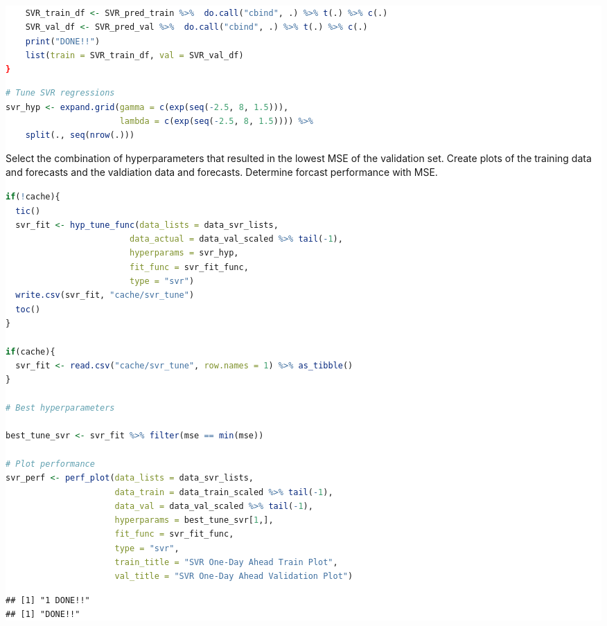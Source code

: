 ``` r
    SVR_train_df <- SVR_pred_train %>%  do.call("cbind", .) %>% t(.) %>% c(.)
    SVR_val_df <- SVR_pred_val %>%  do.call("cbind", .) %>% t(.) %>% c(.)
    print("DONE!!")
    list(train = SVR_train_df, val = SVR_val_df)
}
```

``` r
# Tune SVR regressions
svr_hyp <- expand.grid(gamma = c(exp(seq(-2.5, 8, 1.5))),
                       lambda = c(exp(seq(-2.5, 8, 1.5)))) %>%
    split(., seq(nrow(.)))
```

Select the combination of hyperparameters that resulted in the lowest
MSE of the validation set. Create plots of the training data and
forecasts and the valdiation data and forecasts. Determine forcast
performance with MSE.

``` r
if(!cache){
  tic()
  svr_fit <- hyp_tune_func(data_lists = data_svr_lists,
                         data_actual = data_val_scaled %>% tail(-1),
                         hyperparams = svr_hyp,
                         fit_func = svr_fit_func, 
                         type = "svr")
  write.csv(svr_fit, "cache/svr_tune")
  toc()
}

if(cache){
  svr_fit <- read.csv("cache/svr_tune", row.names = 1) %>% as_tibble()
}

# Best hyperparameters

best_tune_svr <- svr_fit %>% filter(mse == min(mse))

# Plot performance
svr_perf <- perf_plot(data_lists = data_svr_lists,
                      data_train = data_train_scaled %>% tail(-1),
                      data_val = data_val_scaled %>% tail(-1), 
                      hyperparams = best_tune_svr[1,],
                      fit_func = svr_fit_func,
                      type = "svr",
                      train_title = "SVR One-Day Ahead Train Plot",
                      val_title = "SVR One-Day Ahead Validation Plot")
```

    ## [1] "1 DONE!!"
    ## [1] "DONE!!"
